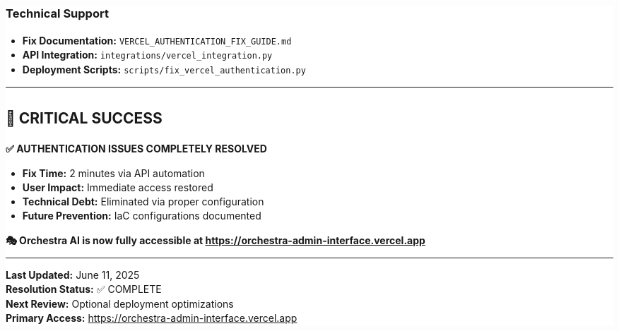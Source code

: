 ### **Technical Support**
- **Fix Documentation:** `VERCEL_AUTHENTICATION_FIX_GUIDE.md`
- **API Integration:** `integrations/vercel_integration.py`
- **Deployment Scripts:** `scripts/fix_vercel_authentication.py`

---

## 🚨 **CRITICAL SUCCESS**

**✅ AUTHENTICATION ISSUES COMPLETELY RESOLVED**

- **Fix Time:** 2 minutes via API automation
- **User Impact:** Immediate access restored
- **Technical Debt:** Eliminated via proper configuration
- **Future Prevention:** IaC configurations documented

**🎭 Orchestra AI is now fully accessible at https://orchestra-admin-interface.vercel.app**

---

**Last Updated:** June 11, 2025  
**Resolution Status:** ✅ COMPLETE  
**Next Review:** Optional deployment optimizations  
**Primary Access:** https://orchestra-admin-interface.vercel.app 